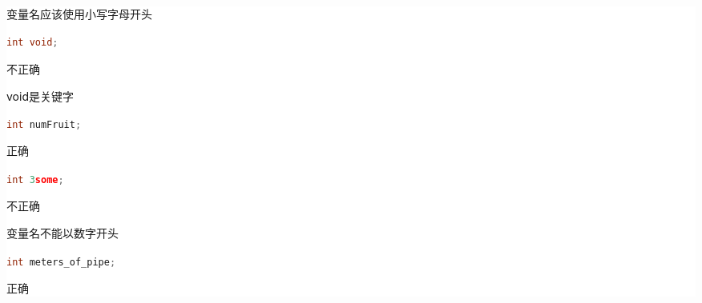 变量名应该使用小写字母开头

```c++
int void;
```

不正确

void是关键字

```c++
int numFruit;
```

正确

```c++
int 3some;
```

不正确

变量名不能以数字开头

```c++
int meters_of_pipe;
```

正确